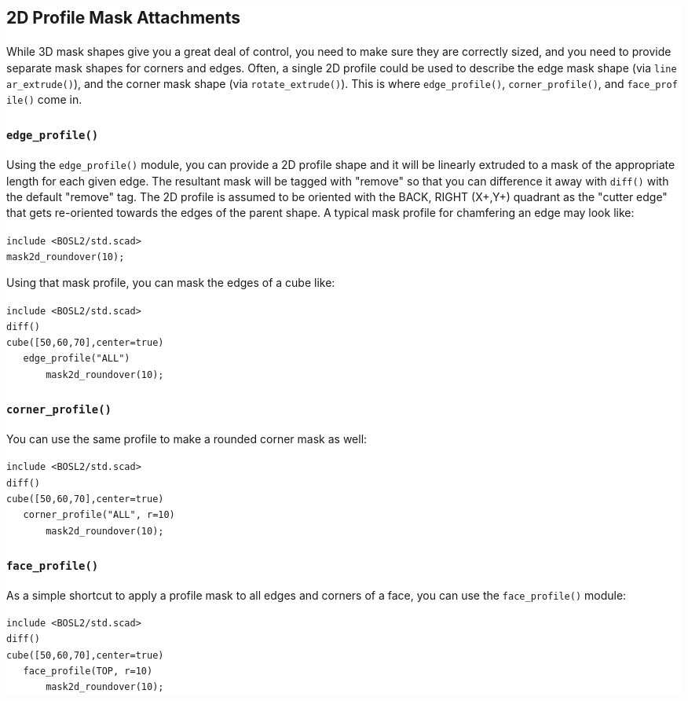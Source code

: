 ## 2D Profile Mask Attachments
While 3D mask shapes give you a great deal of control, you need to make sure they are correctly
sized, and you need to provide separate mask shapes for corners and edges.  Often, a single 2D
profile could be used to describe the edge mask shape (via `linear_extrude()`), and the corner
mask shape (via `rotate_extrude()`).  This is where `edge_profile()`, `corner_profile()`, and
`face_profile()` come in.

### `edge_profile()`
Using the `edge_profile()` module, you can provide a 2D profile shape and it will be linearly
extruded to a mask of the appropriate length for each given edge.  The resultant mask will be
tagged with "remove" so that you can difference it away with `diff()`
with the default "remove" tag.  The 2D profile is
assumed to be oriented with the BACK, RIGHT (X+,Y+) quadrant as the "cutter edge" that gets
re-oriented towards the edges of the parent shape.  A typical mask profile for chamfering an
edge may look like:

```openscad-2D
include <BOSL2/std.scad>
mask2d_roundover(10);
```

Using that mask profile, you can mask the edges of a cube like:

```openscad-3D
include <BOSL2/std.scad>
diff()
cube([50,60,70],center=true)
   edge_profile("ALL")
       mask2d_roundover(10);
```

### `corner_profile()`
You can use the same profile to make a rounded corner mask as well:

```openscad-3D
include <BOSL2/std.scad>
diff()
cube([50,60,70],center=true)
   corner_profile("ALL", r=10)
       mask2d_roundover(10);
```

### `face_profile()`
As a simple shortcut to apply a profile mask to all edges and corners of a face, you can use the
`face_profile()` module:

```openscad-3D
include <BOSL2/std.scad>
diff()
cube([50,60,70],center=true)
   face_profile(TOP, r=10)
       mask2d_roundover(10);
```
